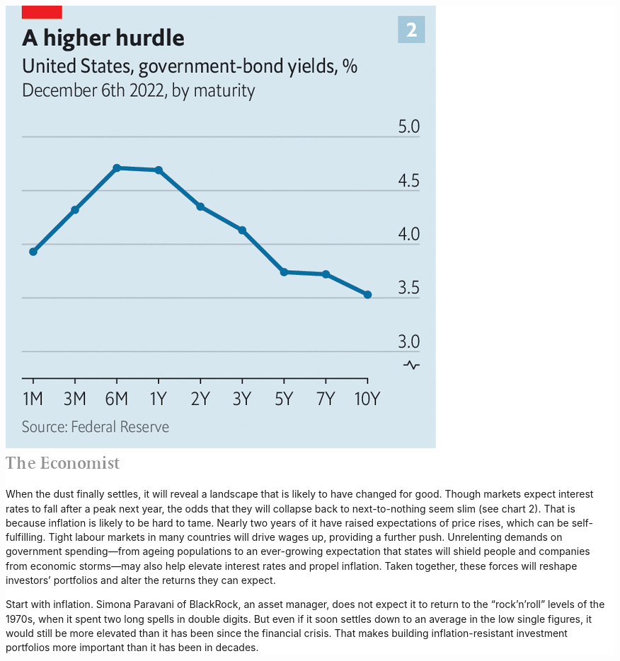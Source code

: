 ![image](images/20221210_FBC111.png) 


When the dust finally settles, it will reveal a landscape that is likely to have changed for good. Though markets expect interest rates to fall after a peak next year, the odds that they will collapse back to next-to-nothing seem slim (see chart 2). That is because inflation is likely to be hard to tame. Nearly two years of it have raised expectations of price rises, which can be self-fulfilling. Tight labour markets in many countries will drive wages up, providing a further push. Unrelenting demands on government spending—from ageing populations to an ever-growing expectation that states will shield people and companies from economic storms—may also help elevate interest rates and propel inflation. Taken together, these forces will reshape investors’ portfolios and alter the returns they can expect.

Start with inflation. Simona Paravani of BlackRock, an asset manager, does not expect it to return to the “rock’n’roll” levels of the 1970s, when it spent two long spells in double digits. But even if it soon settles down to an average in the low single figures, it would still be more elevated than it has been since the financial crisis. That makes building inflation-resistant investment portfolios more important than it has been in decades. 
